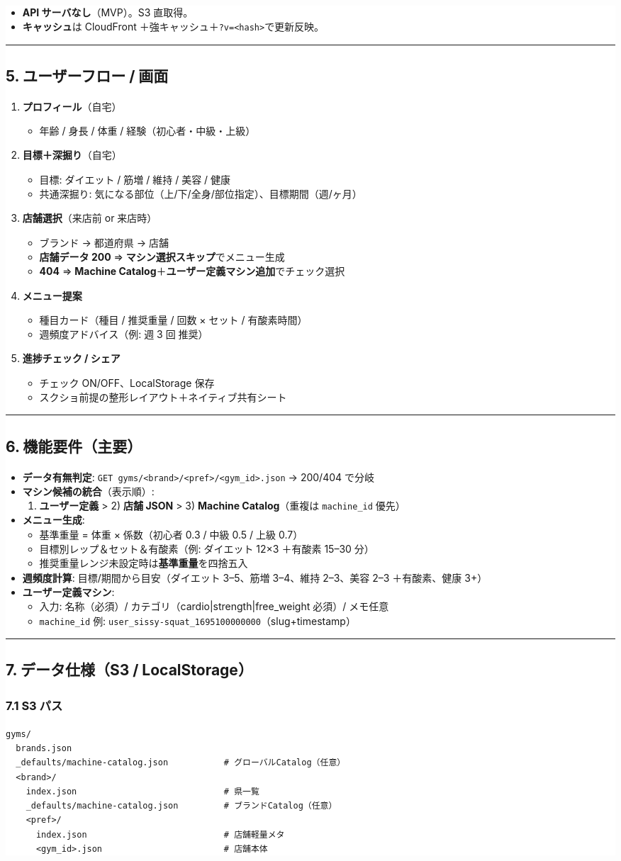 - **API サーバなし**（MVP）。S3 直取得。
- **キャッシュ**は CloudFront ＋強キャッシュ＋`?v=<hash>`で更新反映。

---

## 5. ユーザーフロー / 画面

1. **プロフィール**（自宅）

   - 年齢 / 身長 / 体重 / 経験（初心者・中級・上級）

2. **目標＋深掘り**（自宅）

   - 目標: ダイエット / 筋増 / 維持 / 美容 / 健康
   - 共通深掘り: 気になる部位（上/下/全身/部位指定）、目標期間（週/ヶ月）

3. **店舗選択**（来店前 or 来店時）

   - ブランド → 都道府県 → 店舗
   - **店舗データ 200** ⇒ **マシン選択スキップ**でメニュー生成
   - **404** ⇒ **Machine Catalog**＋**ユーザー定義マシン追加**でチェック選択

4. **メニュー提案**

   - 種目カード（種目 / 推奨重量 / 回数 × セット / 有酸素時間）
   - 週頻度アドバイス（例: 週 3 回 推奨）

5. **進捗チェック / シェア**
   - チェック ON/OFF、LocalStorage 保存
   - スクショ前提の整形レイアウト＋ネイティブ共有シート

---

## 6. 機能要件（主要）

- **データ有無判定**: `GET gyms/<brand>/<pref>/<gym_id>.json` → 200/404 で分岐
- **マシン候補の統合**（表示順）:
  1. **ユーザー定義** > 2) **店舗 JSON** > 3) **Machine Catalog**（重複は `machine_id` 優先）
- **メニュー生成**:
  - 基準重量 = 体重 × 係数（初心者 0.3 / 中級 0.5 / 上級 0.7）
  - 目標別レップ＆セット＆有酸素（例: ダイエット 12×3 ＋有酸素 15–30 分）
  - 推奨重量レンジ未設定時は**基準重量**を四捨五入
- **週頻度計算**: 目標/期間から目安（ダイエット 3–5、筋増 3–4、維持 2–3、美容 2–3 ＋有酸素、健康 3+）
- **ユーザー定義マシン**:
  - 入力: 名称（必須）/ カテゴリ（cardio|strength|free_weight 必須）/ メモ任意
  - `machine_id` 例: `user_sissy-squat_1695100000000`（slug+timestamp）

---

## 7. データ仕様（S3 / LocalStorage）

### 7.1 S3 パス

```text
gyms/
  brands.json
  _defaults/machine-catalog.json           # グローバルCatalog（任意）
  <brand>/
    index.json                             # 県一覧
    _defaults/machine-catalog.json         # ブランドCatalog（任意）
    <pref>/
      index.json                           # 店舗軽量メタ
      <gym_id>.json                        # 店舗本体
```
